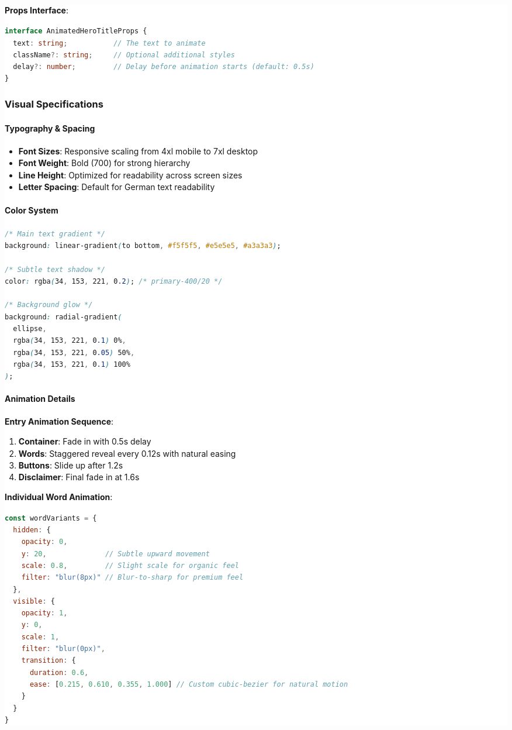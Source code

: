 **Props Interface**:
```typescript
interface AnimatedHeroTitleProps {
  text: string;           // The text to animate
  className?: string;     // Optional additional styles
  delay?: number;         // Delay before animation starts (default: 0.5s)
}
```

### Visual Specifications

#### Typography & Spacing
- **Font Sizes**: Responsive scaling from 4xl mobile to 7xl desktop
- **Font Weight**: Bold (700) for strong hierarchy
- **Line Height**: Optimized for readability across screen sizes
- **Letter Spacing**: Default for German text readability

#### Color System
```css
/* Main text gradient */
background: linear-gradient(to bottom, #f5f5f5, #e5e5e5, #a3a3a3);

/* Subtle text shadow */
color: rgba(34, 153, 221, 0.2); /* primary-400/20 */

/* Background glow */
background: radial-gradient(
  ellipse,
  rgba(34, 153, 221, 0.1) 0%,
  rgba(34, 153, 221, 0.05) 50%,
  rgba(34, 153, 221, 0.1) 100%
);
```

#### Animation Details

**Entry Animation Sequence**:
1. **Container**: Fade in with 0.5s delay
2. **Words**: Staggered reveal every 0.12s with natural easing
3. **Buttons**: Slide up after 1.2s
4. **Disclaimer**: Final fade in at 1.6s

**Individual Word Animation**:
```javascript
const wordVariants = {
  hidden: {
    opacity: 0,
    y: 20,              // Subtle upward movement
    scale: 0.8,         // Slight scale for organic feel
    filter: "blur(8px)" // Blur-to-sharp for premium feel
  },
  visible: {
    opacity: 1,
    y: 0,
    scale: 1,
    filter: "blur(0px)",
    transition: {
      duration: 0.6,
      ease: [0.215, 0.610, 0.355, 1.000] // Custom cubic-bezier for natural motion
    }
  }
}
```

